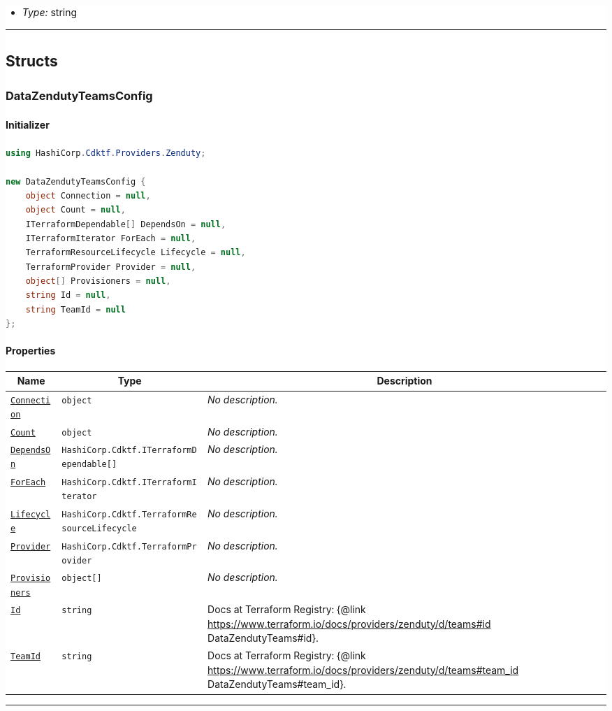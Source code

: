 - *Type:* string

---

## Structs <a name="Structs" id="Structs"></a>

### DataZendutyTeamsConfig <a name="DataZendutyTeamsConfig" id="@skeptools/provider-zenduty.dataZendutyTeams.DataZendutyTeamsConfig"></a>

#### Initializer <a name="Initializer" id="@skeptools/provider-zenduty.dataZendutyTeams.DataZendutyTeamsConfig.Initializer"></a>

```csharp
using HashiCorp.Cdktf.Providers.Zenduty;

new DataZendutyTeamsConfig {
    object Connection = null,
    object Count = null,
    ITerraformDependable[] DependsOn = null,
    ITerraformIterator ForEach = null,
    TerraformResourceLifecycle Lifecycle = null,
    TerraformProvider Provider = null,
    object[] Provisioners = null,
    string Id = null,
    string TeamId = null
};
```

#### Properties <a name="Properties" id="Properties"></a>

| **Name** | **Type** | **Description** |
| --- | --- | --- |
| <code><a href="#@skeptools/provider-zenduty.dataZendutyTeams.DataZendutyTeamsConfig.property.connection">Connection</a></code> | <code>object</code> | *No description.* |
| <code><a href="#@skeptools/provider-zenduty.dataZendutyTeams.DataZendutyTeamsConfig.property.count">Count</a></code> | <code>object</code> | *No description.* |
| <code><a href="#@skeptools/provider-zenduty.dataZendutyTeams.DataZendutyTeamsConfig.property.dependsOn">DependsOn</a></code> | <code>HashiCorp.Cdktf.ITerraformDependable[]</code> | *No description.* |
| <code><a href="#@skeptools/provider-zenduty.dataZendutyTeams.DataZendutyTeamsConfig.property.forEach">ForEach</a></code> | <code>HashiCorp.Cdktf.ITerraformIterator</code> | *No description.* |
| <code><a href="#@skeptools/provider-zenduty.dataZendutyTeams.DataZendutyTeamsConfig.property.lifecycle">Lifecycle</a></code> | <code>HashiCorp.Cdktf.TerraformResourceLifecycle</code> | *No description.* |
| <code><a href="#@skeptools/provider-zenduty.dataZendutyTeams.DataZendutyTeamsConfig.property.provider">Provider</a></code> | <code>HashiCorp.Cdktf.TerraformProvider</code> | *No description.* |
| <code><a href="#@skeptools/provider-zenduty.dataZendutyTeams.DataZendutyTeamsConfig.property.provisioners">Provisioners</a></code> | <code>object[]</code> | *No description.* |
| <code><a href="#@skeptools/provider-zenduty.dataZendutyTeams.DataZendutyTeamsConfig.property.id">Id</a></code> | <code>string</code> | Docs at Terraform Registry: {@link https://www.terraform.io/docs/providers/zenduty/d/teams#id DataZendutyTeams#id}. |
| <code><a href="#@skeptools/provider-zenduty.dataZendutyTeams.DataZendutyTeamsConfig.property.teamId">TeamId</a></code> | <code>string</code> | Docs at Terraform Registry: {@link https://www.terraform.io/docs/providers/zenduty/d/teams#team_id DataZendutyTeams#team_id}. |

---
